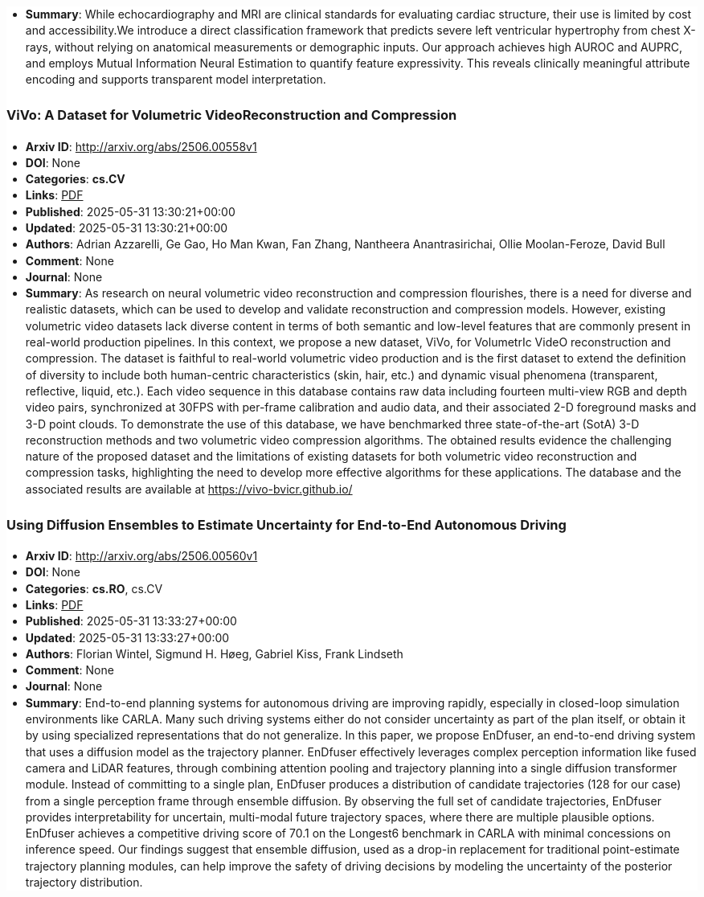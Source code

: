 - **Summary**: While echocardiography and MRI are clinical standards for evaluating cardiac structure, their use is limited by cost and accessibility.We introduce a direct classification framework that predicts severe left ventricular hypertrophy from chest X-rays, without relying on anatomical measurements or demographic inputs. Our approach achieves high AUROC and AUPRC, and employs Mutual Information Neural Estimation to quantify feature expressivity. This reveals clinically meaningful attribute encoding and supports transparent model interpretation.



### ViVo: A Dataset for Volumetric VideoReconstruction and Compression
- **Arxiv ID**: http://arxiv.org/abs/2506.00558v1
- **DOI**: None
- **Categories**: **cs.CV**
- **Links**: [PDF](http://arxiv.org/pdf/2506.00558v1)
- **Published**: 2025-05-31 13:30:21+00:00
- **Updated**: 2025-05-31 13:30:21+00:00
- **Authors**: Adrian Azzarelli, Ge Gao, Ho Man Kwan, Fan Zhang, Nantheera Anantrasirichai, Ollie Moolan-Feroze, David Bull
- **Comment**: None
- **Journal**: None
- **Summary**: As research on neural volumetric video reconstruction and compression flourishes, there is a need for diverse and realistic datasets, which can be used to develop and validate reconstruction and compression models. However, existing volumetric video datasets lack diverse content in terms of both semantic and low-level features that are commonly present in real-world production pipelines. In this context, we propose a new dataset, ViVo, for VolumetrIc VideO reconstruction and compression. The dataset is faithful to real-world volumetric video production and is the first dataset to extend the definition of diversity to include both human-centric characteristics (skin, hair, etc.) and dynamic visual phenomena (transparent, reflective, liquid, etc.). Each video sequence in this database contains raw data including fourteen multi-view RGB and depth video pairs, synchronized at 30FPS with per-frame calibration and audio data, and their associated 2-D foreground masks and 3-D point clouds. To demonstrate the use of this database, we have benchmarked three state-of-the-art (SotA) 3-D reconstruction methods and two volumetric video compression algorithms. The obtained results evidence the challenging nature of the proposed dataset and the limitations of existing datasets for both volumetric video reconstruction and compression tasks, highlighting the need to develop more effective algorithms for these applications. The database and the associated results are available at https://vivo-bvicr.github.io/



### Using Diffusion Ensembles to Estimate Uncertainty for End-to-End Autonomous Driving
- **Arxiv ID**: http://arxiv.org/abs/2506.00560v1
- **DOI**: None
- **Categories**: **cs.RO**, cs.CV
- **Links**: [PDF](http://arxiv.org/pdf/2506.00560v1)
- **Published**: 2025-05-31 13:33:27+00:00
- **Updated**: 2025-05-31 13:33:27+00:00
- **Authors**: Florian Wintel, Sigmund H. Høeg, Gabriel Kiss, Frank Lindseth
- **Comment**: None
- **Journal**: None
- **Summary**: End-to-end planning systems for autonomous driving are improving rapidly, especially in closed-loop simulation environments like CARLA. Many such driving systems either do not consider uncertainty as part of the plan itself, or obtain it by using specialized representations that do not generalize. In this paper, we propose EnDfuser, an end-to-end driving system that uses a diffusion model as the trajectory planner. EnDfuser effectively leverages complex perception information like fused camera and LiDAR features, through combining attention pooling and trajectory planning into a single diffusion transformer module. Instead of committing to a single plan, EnDfuser produces a distribution of candidate trajectories (128 for our case) from a single perception frame through ensemble diffusion. By observing the full set of candidate trajectories, EnDfuser provides interpretability for uncertain, multi-modal future trajectory spaces, where there are multiple plausible options. EnDfuser achieves a competitive driving score of 70.1 on the Longest6 benchmark in CARLA with minimal concessions on inference speed. Our findings suggest that ensemble diffusion, used as a drop-in replacement for traditional point-estimate trajectory planning modules, can help improve the safety of driving decisions by modeling the uncertainty of the posterior trajectory distribution.